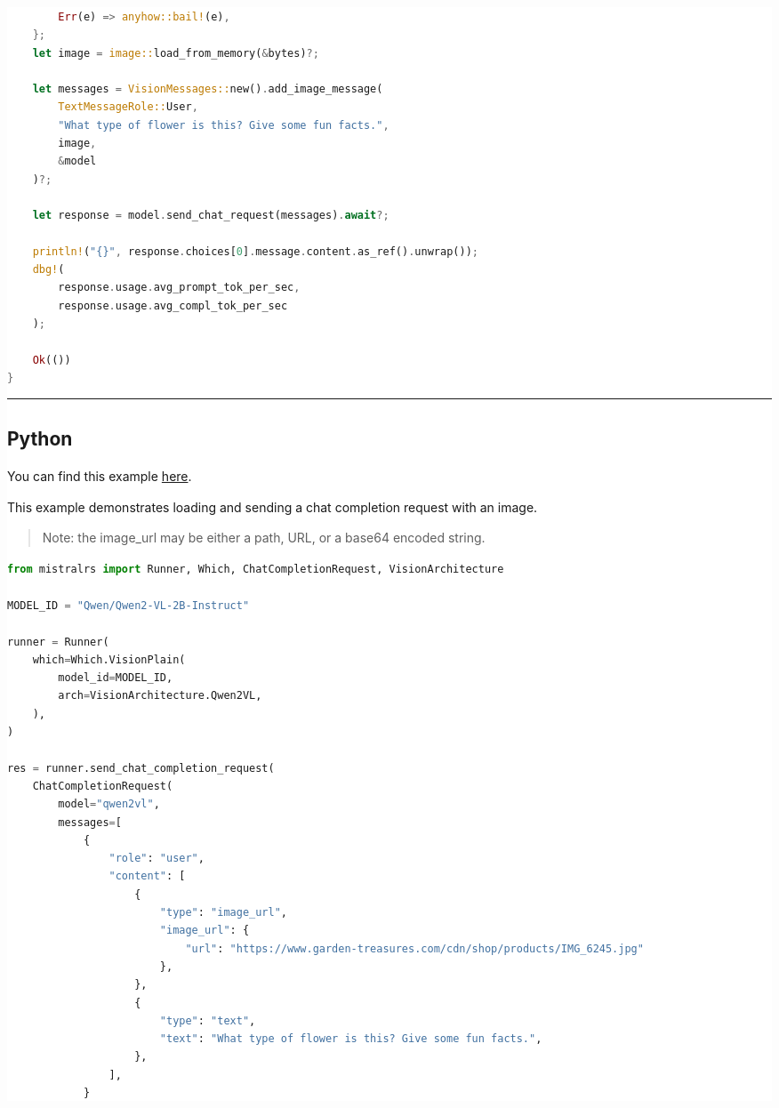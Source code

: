 ```rust
        Err(e) => anyhow::bail!(e),
    };
    let image = image::load_from_memory(&bytes)?;

    let messages = VisionMessages::new().add_image_message(
        TextMessageRole::User,
        "What type of flower is this? Give some fun facts.",
        image,
        &model
    )?;

    let response = model.send_chat_request(messages).await?;

    println!("{}", response.choices[0].message.content.as_ref().unwrap());
    dbg!(
        response.usage.avg_prompt_tok_per_sec,
        response.usage.avg_compl_tok_per_sec
    );

    Ok(())
}
```

---

## Python
You can find this example [here](../examples/python/qwen2vl.py).

This example demonstrates loading and sending a chat completion request with an image.

> Note: the image_url may be either a path, URL, or a base64 encoded string.

```py
from mistralrs import Runner, Which, ChatCompletionRequest, VisionArchitecture

MODEL_ID = "Qwen/Qwen2-VL-2B-Instruct"

runner = Runner(
    which=Which.VisionPlain(
        model_id=MODEL_ID,
        arch=VisionArchitecture.Qwen2VL,
    ),
)

res = runner.send_chat_completion_request(
    ChatCompletionRequest(
        model="qwen2vl",
        messages=[
            {
                "role": "user",
                "content": [
                    {
                        "type": "image_url",
                        "image_url": {
                            "url": "https://www.garden-treasures.com/cdn/shop/products/IMG_6245.jpg"
                        },
                    },
                    {
                        "type": "text",
                        "text": "What type of flower is this? Give some fun facts.",
                    },
                ],
            }
```